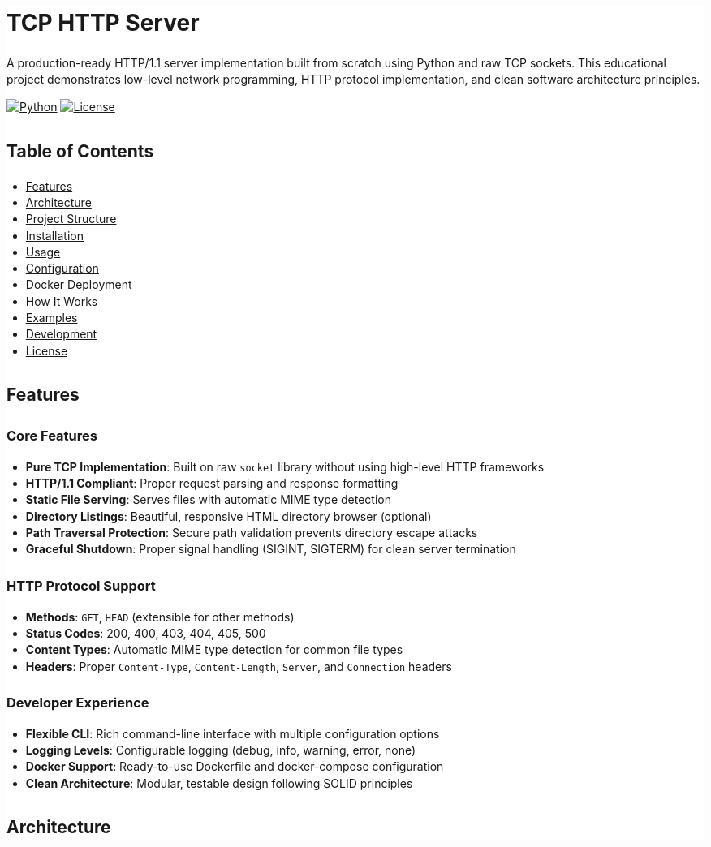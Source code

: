# TCP HTTP Server

A production-ready HTTP/1.1 server implementation built from scratch using Python and raw TCP sockets. This educational project demonstrates low-level network programming, HTTP protocol implementation, and clean software architecture principles.

[![Python](https://img.shields.io/badge/Python-3.13+-blue.svg)](https://www.python.org/)
[![License](https://img.shields.io/badge/License-MIT-green.svg)](LICENSE)

## Table of Contents

- [Features](#features)
- [Architecture](#architecture)
- [Project Structure](#project-structure)
- [Installation](#installation)
- [Usage](#usage)
- [Configuration](#configuration)
- [Docker Deployment](#docker-deployment)
- [How It Works](#how-it-works)
- [Examples](#examples)
- [Development](#development)
- [License](#license)

## Features

### Core Features

- **Pure TCP Implementation**: Built on raw `socket` library without using high-level HTTP frameworks
- **HTTP/1.1 Compliant**: Proper request parsing and response formatting
- **Static File Serving**: Serves files with automatic MIME type detection
- **Directory Listings**: Beautiful, responsive HTML directory browser (optional)
- **Path Traversal Protection**: Secure path validation prevents directory escape attacks
- **Graceful Shutdown**: Proper signal handling (SIGINT, SIGTERM) for clean server termination

### HTTP Protocol Support

- **Methods**: `GET`, `HEAD` (extensible for other methods)
- **Status Codes**: 200, 400, 403, 404, 405, 500
- **Content Types**: Automatic MIME type detection for common file types
- **Headers**: Proper `Content-Type`, `Content-Length`, `Server`, and `Connection` headers

### Developer Experience

- **Flexible CLI**: Rich command-line interface with multiple configuration options
- **Logging Levels**: Configurable logging (debug, info, warning, error, none)
- **Docker Support**: Ready-to-use Dockerfile and docker-compose configuration
- **Clean Architecture**: Modular, testable design following SOLID principles

## Architecture
